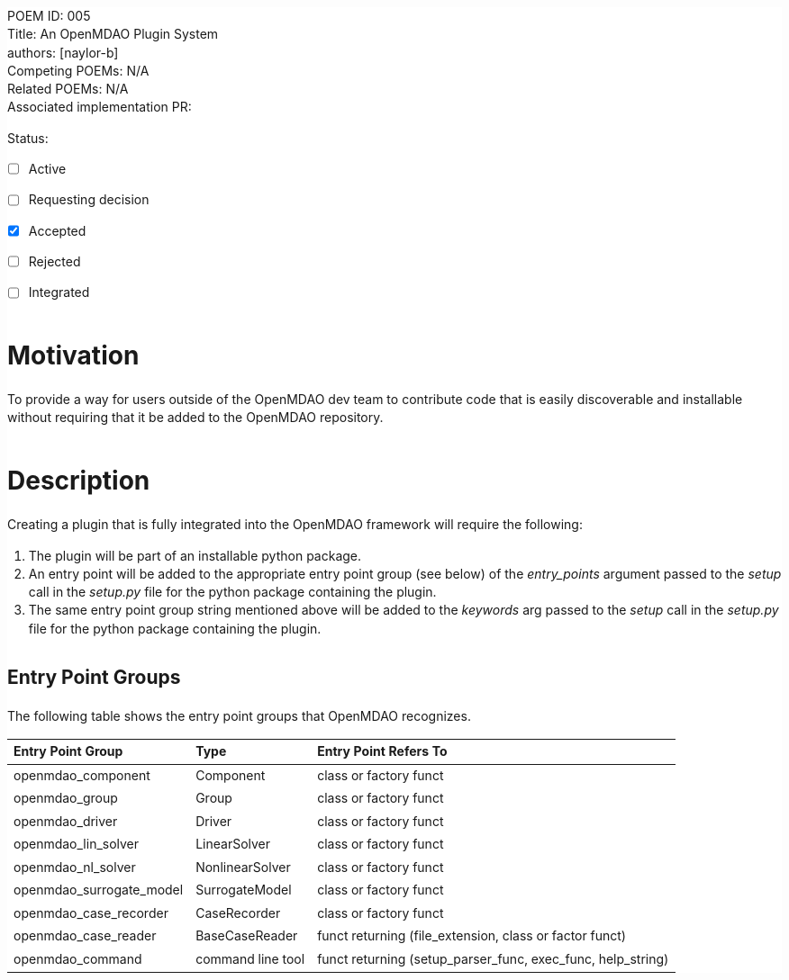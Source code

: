 POEM ID: 005  
Title: An OpenMDAO Plugin System  
authors: [naylor-b]  
Competing POEMs: N/A  
Related POEMs: N/A  
Associated implementation PR:  

Status:

- [ ] Active
- [ ] Requesting decision
- [x] Accepted
- [ ] Rejected
- [ ] Integrated



# Motivation


To provide a way for users outside of the OpenMDAO dev team to contribute code that is
easily discoverable and installable without requiring that it be added to the OpenMDAO repository.


# Description

Creating a plugin that is fully integrated into the OpenMDAO framework will require the following:

1. The plugin will be part of an installable python package.
2. An entry point will be added to the appropriate entry point group (see below) of the
    *entry_points* argument passed to the *setup* call in the *setup.py* file for the
    python package containing the plugin.
3. The same entry point group string mentioned above will be added to the *keywords* arg passed
    to the *setup* call in the *setup.py* file for the python package containing the plugin.


## Entry Point Groups

The following table shows the entry point groups that OpenMDAO recognizes.


Entry Point Group         | Type              | Entry Point Refers To
:------------------------ | :---------------- | :--------------------
openmdao_component        | Component         | class or factory funct
openmdao_group            | Group             | class or factory funct
openmdao_driver           | Driver            | class or factory funct
openmdao_lin_solver       | LinearSolver      | class or factory funct
openmdao_nl_solver        | NonlinearSolver   | class or factory funct
openmdao_surrogate_model  | SurrogateModel    | class or factory funct
openmdao_case_recorder    | CaseRecorder      | class or factory funct
openmdao_case_reader      | BaseCaseReader    | funct returning (file_extension, class or factor funct)
openmdao_command          | command line tool | funct returning (setup_parser_func, exec_func, help_string)
